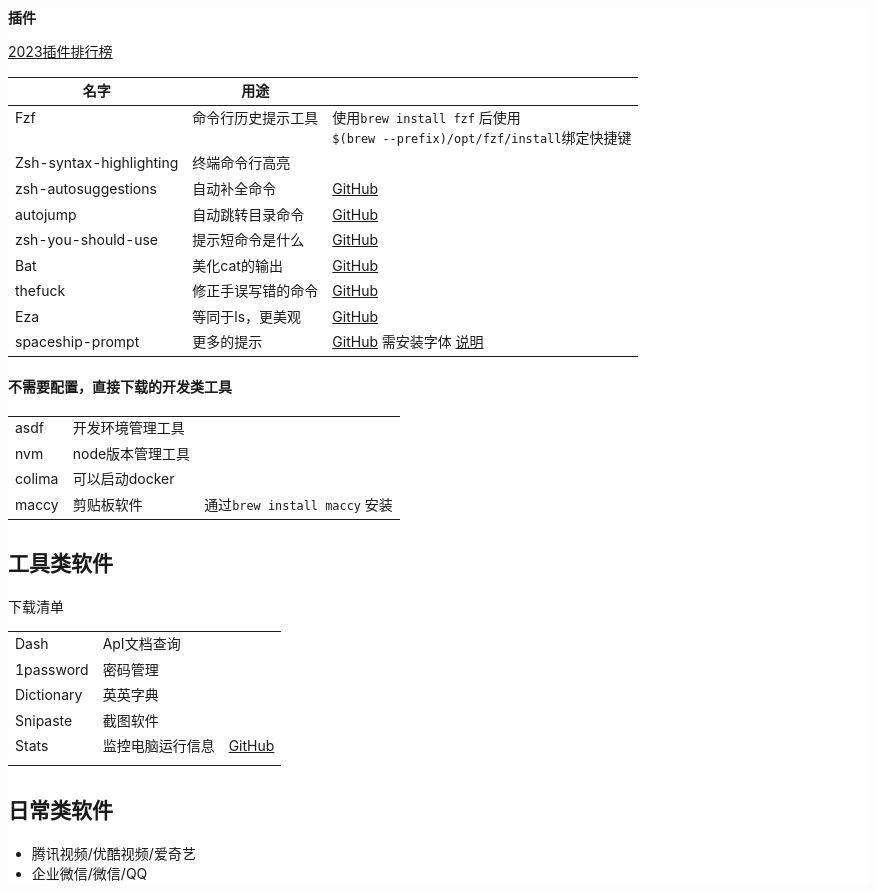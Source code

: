 **插件**

[2023插件排行榜](https://safjan.com/top-popular-zsh-plugins-on-github-2023/)

| 名字                    | 用途               |                                                              |
| ----------------------- | ------------------ | ------------------------------------------------------------ |
| Fzf                     | 命令行历史提示工具 | 使用`brew install fzf` 后使用<br />`$(brew --prefix)/opt/fzf/install`绑定快捷键 |
| Zsh-syntax-highlighting | 终端命令行高亮     |                                                              |
| zsh-autosuggestions     | 自动补全命令       | [GitHub](https://github.com/junegunn/fzf)                    |
| autojump                | 自动跳转目录命令   | [GitHub](https://github.com/wting/autojump)                  |
| zsh-you-should-use      | 提示短命令是什么   | [GitHub](https://github.com/MichaelAquilina/zsh-you-should-use) |
| Bat                     | 美化cat的输出      | [GitHub](https://github.com/sharkdp/bat)                     |
| thefuck                 | 修正手误写错的命令 | [GitHub](https://github.com/nvbn/thefuck?tab=readme-ov-file#installation) |
| Eza                     | 等同于ls，更美观   | [GitHub](https://github.com/eza-community/eza)               |
| spaceship-prompt        | 更多的提示         | [GitHub](https://github.com/spaceship-prompt/spaceship-prompt)  需安装字体 [说明](https://deploy-preview-963--spaceship-prompt.netlify.app/faq/#whats-the-weird-symbol-before-the-git-branch) |



#### 不需要配置，直接下载的开发类工具

|        |                  |                               |
| ------ | ---------------- | ----------------------------- |
| asdf   | 开发环境管理工具 |                               |
| nvm    | node版本管理工具 |                               |
| colima | 可以启动docker   |                               |
| maccy  | 剪贴板软件       | 通过`brew install maccy` 安装 |

## 工具类软件

下载清单

|            |                  |                                            |
| ---------- | ---------------- | ------------------------------------------ |
| Dash       | ApI文档查询      |                                            |
| 1password  | 密码管理         |                                            |
| Dictionary | 英英字典         |                                            |
| Snipaste   | 截图软件         |                                            |
| Stats      | 监控电脑运行信息 | [GitHub](https://github.com/exelban/stats) |
|            |                  |                                            |

## 日常类软件

- 腾讯视频/优酷视频/爱奇艺
- 企业微信/微信/QQ
